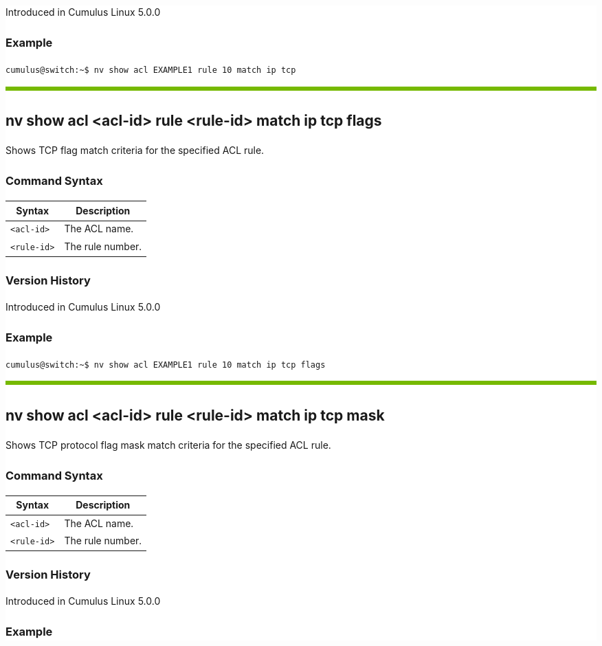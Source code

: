Introduced in Cumulus Linux 5.0.0

### Example

```
cumulus@switch:~$ nv show acl EXAMPLE1 rule 10 match ip tcp
```

<HR STYLE="BORDER: DASHED RGB(118,185,0) 0.5PX;BACKGROUND-COLOR: RGB(118,185,0);HEIGHT: 4.0PX;"/>

## <h>nv show acl \<acl-id\> rule \<rule-id\> match ip tcp flags</h>

Shows TCP flag match criteria for the specified ACL rule.

### Command Syntax

| Syntax |  Description   |
| --------- | -------------- |
| `<acl-id>` | The ACL name.|
| `<rule-id>` | The rule number.|

### Version History

Introduced in Cumulus Linux 5.0.0

### Example

```
cumulus@switch:~$ nv show acl EXAMPLE1 rule 10 match ip tcp flags
```

<HR STYLE="BORDER: DASHED RGB(118,185,0) 0.5PX;BACKGROUND-COLOR: RGB(118,185,0);HEIGHT: 4.0PX;"/>

## <h>nv show acl \<acl-id\> rule \<rule-id\> match ip tcp mask</h>

Shows TCP protocol flag mask match criteria for the specified ACL rule.

### Command Syntax

| Syntax |  Description   |
| --------- | -------------- |
| `<acl-id>` | The ACL name.|
| `<rule-id>` | The rule number.|

### Version History

Introduced in Cumulus Linux 5.0.0

### Example
